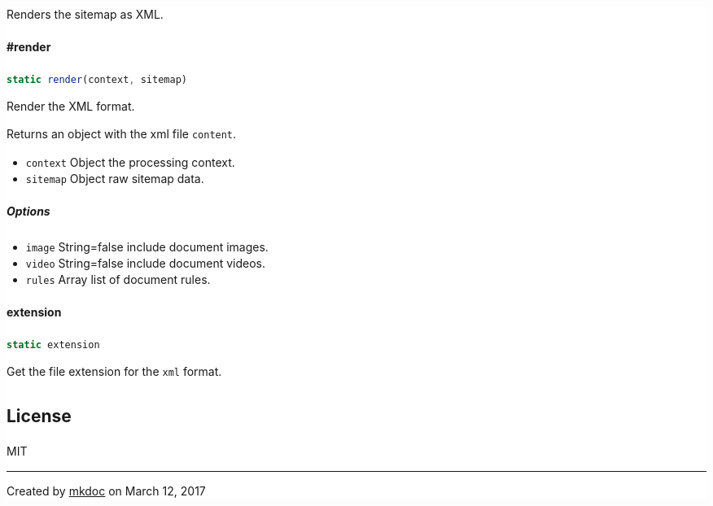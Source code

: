 Renders the sitemap as XML.

#### #render

```javascript
static render(context, sitemap)
```

Render the XML format.

Returns an object with the xml file `content`.

* `context` Object the processing context.
* `sitemap` Object raw sitemap data.

##### Options

* `image` String=false include document images.
* `video` String=false include document videos.
* `rules` Array list of document rules.

#### extension

```javascript
static extension
```

Get the file extension for the `xml` format.

## License

MIT

---

Created by [mkdoc](https://github.com/mkdoc/mkdoc) on March 12, 2017

[docs]: https://makestatic.ws/docs/ "Documentation"
[standalone manual]: https://github.com/makestatic/website/blob/master/MANUAL.md "Standalone Manual"
[yarn]: https://yarnpkg.com "Yarn"
[webpack]: https://webpack.js.org "Webpack"
[babel]: https://babeljs.io "Babel"
[postcss]: http://postcss.org "Postcss"
[sugarss]: https://github.com/postcss/sugarss "Sugarss"
[reshape]: https://github.com/reshape/reshape "Reshape Source Code"
[reshapeml]: https://reshape.ml "Reshape"
[clean-css]: https://github.com/jakubpawlowicz/clean-css "Clean CSS"
[html-minifier]: https://github.com/kangax/html-minifier "Html Minifier"
[uglify-js]: https://github.com/mishoo/UglifyJS2 "Uglify JS"
[imagemin]: https://github.com/imagemin/imagemin "Imagemin"
[mkdoc]: https://github.com/mkdoc/mkdoc "Mkdoc"
[browsersync]: https://www.browsersync.io "Browsersync"
[yeoman]: http://yeoman.io "Yeoman"
[spike]: https://www.spike.cf "Spike"
[validator]: https://github.com/validator/validator "HTML Validator"
[github pages]: https://pages.github.com "Github Pages"
[amazon s3]: https://aws.amazon.com/s3/ "Amazon S3"
[google sitemaps]: https://support.google.com/webmasters/answer/183668?hl=en&ref_topic=4581190 "Google Sitemaps"
[sitemaps]: https://www.sitemaps.org/ "Sitemaps"

